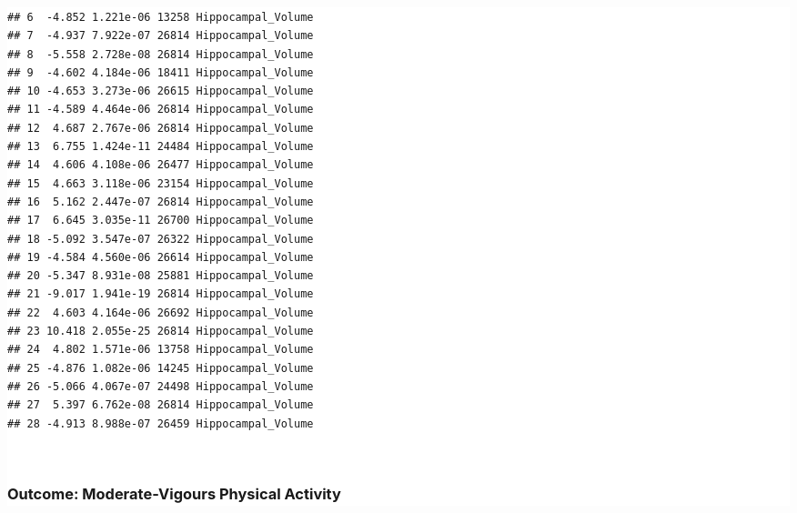     ## 6  -4.852 1.221e-06 13258 Hippocampal_Volume
    ## 7  -4.937 7.922e-07 26814 Hippocampal_Volume
    ## 8  -5.558 2.728e-08 26814 Hippocampal_Volume
    ## 9  -4.602 4.184e-06 18411 Hippocampal_Volume
    ## 10 -4.653 3.273e-06 26615 Hippocampal_Volume
    ## 11 -4.589 4.464e-06 26814 Hippocampal_Volume
    ## 12  4.687 2.767e-06 26814 Hippocampal_Volume
    ## 13  6.755 1.424e-11 24484 Hippocampal_Volume
    ## 14  4.606 4.108e-06 26477 Hippocampal_Volume
    ## 15  4.663 3.118e-06 23154 Hippocampal_Volume
    ## 16  5.162 2.447e-07 26814 Hippocampal_Volume
    ## 17  6.645 3.035e-11 26700 Hippocampal_Volume
    ## 18 -5.092 3.547e-07 26322 Hippocampal_Volume
    ## 19 -4.584 4.560e-06 26614 Hippocampal_Volume
    ## 20 -5.347 8.931e-08 25881 Hippocampal_Volume
    ## 21 -9.017 1.941e-19 26814 Hippocampal_Volume
    ## 22  4.603 4.164e-06 26692 Hippocampal_Volume
    ## 23 10.418 2.055e-25 26814 Hippocampal_Volume
    ## 24  4.802 1.571e-06 13758 Hippocampal_Volume
    ## 25 -4.876 1.082e-06 14245 Hippocampal_Volume
    ## 26 -5.066 4.067e-07 24498 Hippocampal_Volume
    ## 27  5.397 6.762e-08 26814 Hippocampal_Volume
    ## 28 -4.913 8.988e-07 26459 Hippocampal_Volume

<br>

### Outcome: Moderate-Vigours Physical Activity
